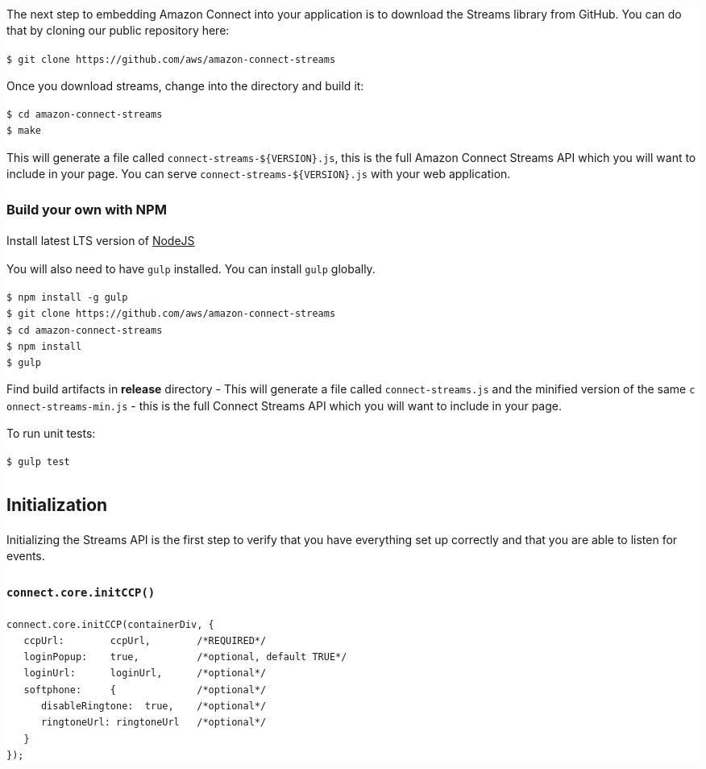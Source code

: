 The next step to embedding Amazon Connect into your application is to download the
Streams library from GitHub. You can do that by cloning our public repository
here:

```
$ git clone https://github.com/aws/amazon-connect-streams
```

Once you download streams, change into the directory and build it:

```
$ cd amazon-connect-streams
$ make
```

This will generate a file called `connect-streams-${VERSION}.js`, this is the full
Amazon Connect Streams API which you will want to include in your page. You can serve
`connect-streams-${VERSION}.js` with your web application.

### Build your own with NPM

Install latest LTS version of [NodeJS](https://nodejs.org)

You will also need to have `gulp` installed. You can install `gulp` globally.

```
$ npm install -g gulp
$ git clone https://github.com/aws/amazon-connect-streams
$ cd amazon-connect-streams
$ npm install
$ gulp
```

Find build artifacts in **release** directory - This will generate a file called `connect-streams.js` and the minified version of the same `connect-streams-min.js` - this is the full Connect Streams API which you will want to include in your page.

To run unit tests:

```
$ gulp test
```

## Initialization

Initializing the Streams API is the first step to verify that you have
everything set up correctly and that you are able to listen for events.

### `connect.core.initCCP()`

```
connect.core.initCCP(containerDiv, {
   ccpUrl:        ccpUrl,        /*REQUIRED*/
   loginPopup:    true,          /*optional, default TRUE*/
   loginUrl:      loginUrl,      /*optional*/
   softphone:     {              /*optional*/
      disableRingtone:  true,    /*optional*/
      ringtoneUrl: ringtoneUrl   /*optional*/
   }
});
```
